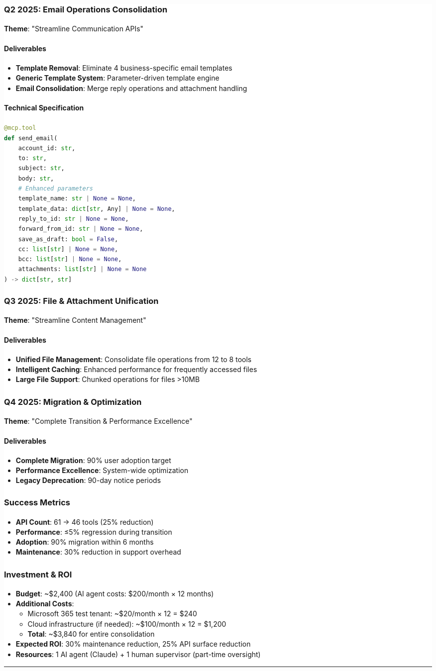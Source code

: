 ### Q2 2025: Email Operations Consolidation
**Theme**: "Streamline Communication APIs"

#### Deliverables
- **Template Removal**: Eliminate 4 business-specific email templates
- **Generic Template System**: Parameter-driven template engine
- **Email Consolidation**: Merge reply operations and attachment handling

#### Technical Specification
```python
@mcp.tool
def send_email(
    account_id: str,
    to: str,
    subject: str,
    body: str,
    # Enhanced parameters
    template_name: str | None = None,
    template_data: dict[str, Any] | None = None,
    reply_to_id: str | None = None,
    forward_from_id: str | None = None,
    save_as_draft: bool = False,
    cc: list[str] | None = None,
    bcc: list[str] | None = None,
    attachments: list[str] | None = None
) -> dict[str, str]
```

### Q3 2025: File & Attachment Unification
**Theme**: "Streamline Content Management"

#### Deliverables
- **Unified File Management**: Consolidate file operations from 12 to 8 tools
- **Intelligent Caching**: Enhanced performance for frequently accessed files
- **Large File Support**: Chunked operations for files >10MB

### Q4 2025: Migration & Optimization
**Theme**: "Complete Transition & Performance Excellence"

#### Deliverables
- **Complete Migration**: 90% user adoption target
- **Performance Excellence**: System-wide optimization
- **Legacy Deprecation**: 90-day notice periods

### Success Metrics
- **API Count**: 61 → 46 tools (25% reduction)
- **Performance**: ≤5% regression during transition
- **Adoption**: 90% migration within 6 months
- **Maintenance**: 30% reduction in support overhead

### Investment & ROI
- **Budget**: ~$2,400 (AI agent costs: $200/month × 12 months)
- **Additional Costs**: 
  - Microsoft 365 test tenant: ~$20/month × 12 = $240
  - Cloud infrastructure (if needed): ~$100/month × 12 = $1,200
  - **Total**: ~$3,840 for entire consolidation
- **Expected ROI**: 30% maintenance reduction, 25% API surface reduction
- **Resources**: 1 AI agent (Claude) + 1 human supervisor (part-time oversight)

---